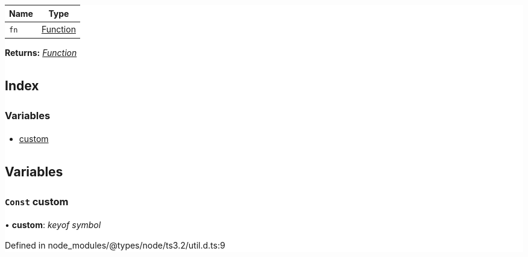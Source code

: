 Name | Type |
------ | ------ |
`fn` | [Function](../interfaces/function.md) |

**Returns:** *[Function](../interfaces/function.md)*

## Index

### Variables

* [custom](_util_.promisify.md#const-custom)

## Variables

### `Const` custom

• **custom**: *keyof symbol*

Defined in node_modules/@types/node/ts3.2/util.d.ts:9
